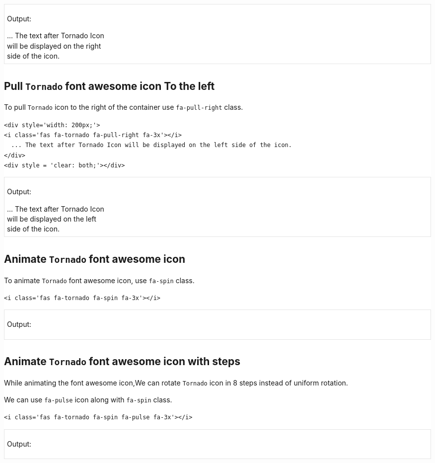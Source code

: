 <div style='border:1px solid rgba(0,0,0,.1);margin-bottom:10px;padding:5px;'>
<p>Output:</p>


<div style='width: 200px;'>
<i class='fas fa-tornado fa-pull-left fa-3x'></i>
  ... The text after Tornado Icon will be displayed on the right side of the icon.
</div>
<div style = 'clear: both;'></div>
</div>

## Pull `Tornado` font awesome icon To the left
To pull `Tornado` icon to the right of the container use `fa-pull-right` class.
```
<div style='width: 200px;'>
<i class='fas fa-tornado fa-pull-right fa-3x'></i>
  ... The text after Tornado Icon will be displayed on the left side of the icon.
</div>
<div style = 'clear: both;'></div>
```

<div style='border:1px solid rgba(0,0,0,.1);margin-bottom:10px;padding:5px;'>
<p>Output:</p>


<div style='width: 200px;'>
<i class='fas fa-tornado fa-pull-right fa-3x'></i>
  ... The text after Tornado Icon will be displayed on the left side of the icon.
</div>
<div style = 'clear: both;'></div>
</div>

## Animate `Tornado` font awesome icon
To animate `Tornado` font awesome icon, use `fa-spin` class.
```
<i class='fas fa-tornado fa-spin fa-3x'></i>
```

<div style='border:1px solid rgba(0,0,0,.1);margin-bottom:10px;padding:5px;'>
<p>Output:</p>


<i class='fas fa-tornado fa-spin fa-3x'></i>
</div>

## Animate `Tornado` font awesome icon with steps
While animating the font awesome icon,We can rotate `Tornado` icon in 8 steps instead of uniform rotation.

We can use `fa-pulse` icon along with `fa-spin` class.
```
<i class='fas fa-tornado fa-spin fa-pulse fa-3x'></i>
```

<div style='border:1px solid rgba(0,0,0,.1);margin-bottom:10px;padding:5px;'>
<p>Output:</p>
